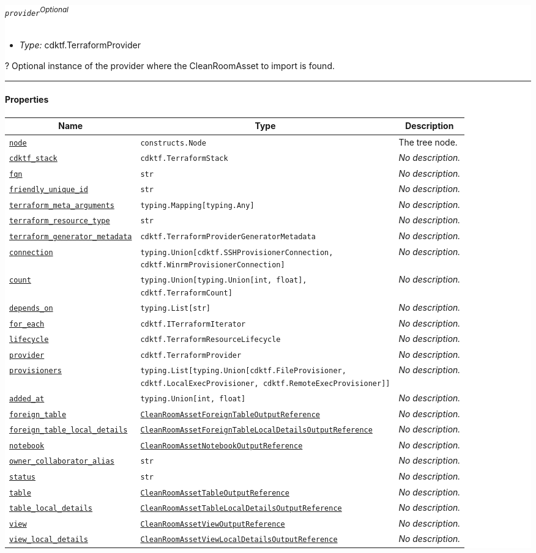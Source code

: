 
###### `provider`<sup>Optional</sup> <a name="provider" id="@cdktf/provider-databricks.cleanRoomAsset.CleanRoomAsset.generateConfigForImport.parameter.provider"></a>

- *Type:* cdktf.TerraformProvider

? Optional instance of the provider where the CleanRoomAsset to import is found.

---

#### Properties <a name="Properties" id="Properties"></a>

| **Name** | **Type** | **Description** |
| --- | --- | --- |
| <code><a href="#@cdktf/provider-databricks.cleanRoomAsset.CleanRoomAsset.property.node">node</a></code> | <code>constructs.Node</code> | The tree node. |
| <code><a href="#@cdktf/provider-databricks.cleanRoomAsset.CleanRoomAsset.property.cdktfStack">cdktf_stack</a></code> | <code>cdktf.TerraformStack</code> | *No description.* |
| <code><a href="#@cdktf/provider-databricks.cleanRoomAsset.CleanRoomAsset.property.fqn">fqn</a></code> | <code>str</code> | *No description.* |
| <code><a href="#@cdktf/provider-databricks.cleanRoomAsset.CleanRoomAsset.property.friendlyUniqueId">friendly_unique_id</a></code> | <code>str</code> | *No description.* |
| <code><a href="#@cdktf/provider-databricks.cleanRoomAsset.CleanRoomAsset.property.terraformMetaArguments">terraform_meta_arguments</a></code> | <code>typing.Mapping[typing.Any]</code> | *No description.* |
| <code><a href="#@cdktf/provider-databricks.cleanRoomAsset.CleanRoomAsset.property.terraformResourceType">terraform_resource_type</a></code> | <code>str</code> | *No description.* |
| <code><a href="#@cdktf/provider-databricks.cleanRoomAsset.CleanRoomAsset.property.terraformGeneratorMetadata">terraform_generator_metadata</a></code> | <code>cdktf.TerraformProviderGeneratorMetadata</code> | *No description.* |
| <code><a href="#@cdktf/provider-databricks.cleanRoomAsset.CleanRoomAsset.property.connection">connection</a></code> | <code>typing.Union[cdktf.SSHProvisionerConnection, cdktf.WinrmProvisionerConnection]</code> | *No description.* |
| <code><a href="#@cdktf/provider-databricks.cleanRoomAsset.CleanRoomAsset.property.count">count</a></code> | <code>typing.Union[typing.Union[int, float], cdktf.TerraformCount]</code> | *No description.* |
| <code><a href="#@cdktf/provider-databricks.cleanRoomAsset.CleanRoomAsset.property.dependsOn">depends_on</a></code> | <code>typing.List[str]</code> | *No description.* |
| <code><a href="#@cdktf/provider-databricks.cleanRoomAsset.CleanRoomAsset.property.forEach">for_each</a></code> | <code>cdktf.ITerraformIterator</code> | *No description.* |
| <code><a href="#@cdktf/provider-databricks.cleanRoomAsset.CleanRoomAsset.property.lifecycle">lifecycle</a></code> | <code>cdktf.TerraformResourceLifecycle</code> | *No description.* |
| <code><a href="#@cdktf/provider-databricks.cleanRoomAsset.CleanRoomAsset.property.provider">provider</a></code> | <code>cdktf.TerraformProvider</code> | *No description.* |
| <code><a href="#@cdktf/provider-databricks.cleanRoomAsset.CleanRoomAsset.property.provisioners">provisioners</a></code> | <code>typing.List[typing.Union[cdktf.FileProvisioner, cdktf.LocalExecProvisioner, cdktf.RemoteExecProvisioner]]</code> | *No description.* |
| <code><a href="#@cdktf/provider-databricks.cleanRoomAsset.CleanRoomAsset.property.addedAt">added_at</a></code> | <code>typing.Union[int, float]</code> | *No description.* |
| <code><a href="#@cdktf/provider-databricks.cleanRoomAsset.CleanRoomAsset.property.foreignTable">foreign_table</a></code> | <code><a href="#@cdktf/provider-databricks.cleanRoomAsset.CleanRoomAssetForeignTableOutputReference">CleanRoomAssetForeignTableOutputReference</a></code> | *No description.* |
| <code><a href="#@cdktf/provider-databricks.cleanRoomAsset.CleanRoomAsset.property.foreignTableLocalDetails">foreign_table_local_details</a></code> | <code><a href="#@cdktf/provider-databricks.cleanRoomAsset.CleanRoomAssetForeignTableLocalDetailsOutputReference">CleanRoomAssetForeignTableLocalDetailsOutputReference</a></code> | *No description.* |
| <code><a href="#@cdktf/provider-databricks.cleanRoomAsset.CleanRoomAsset.property.notebook">notebook</a></code> | <code><a href="#@cdktf/provider-databricks.cleanRoomAsset.CleanRoomAssetNotebookOutputReference">CleanRoomAssetNotebookOutputReference</a></code> | *No description.* |
| <code><a href="#@cdktf/provider-databricks.cleanRoomAsset.CleanRoomAsset.property.ownerCollaboratorAlias">owner_collaborator_alias</a></code> | <code>str</code> | *No description.* |
| <code><a href="#@cdktf/provider-databricks.cleanRoomAsset.CleanRoomAsset.property.status">status</a></code> | <code>str</code> | *No description.* |
| <code><a href="#@cdktf/provider-databricks.cleanRoomAsset.CleanRoomAsset.property.table">table</a></code> | <code><a href="#@cdktf/provider-databricks.cleanRoomAsset.CleanRoomAssetTableOutputReference">CleanRoomAssetTableOutputReference</a></code> | *No description.* |
| <code><a href="#@cdktf/provider-databricks.cleanRoomAsset.CleanRoomAsset.property.tableLocalDetails">table_local_details</a></code> | <code><a href="#@cdktf/provider-databricks.cleanRoomAsset.CleanRoomAssetTableLocalDetailsOutputReference">CleanRoomAssetTableLocalDetailsOutputReference</a></code> | *No description.* |
| <code><a href="#@cdktf/provider-databricks.cleanRoomAsset.CleanRoomAsset.property.view">view</a></code> | <code><a href="#@cdktf/provider-databricks.cleanRoomAsset.CleanRoomAssetViewOutputReference">CleanRoomAssetViewOutputReference</a></code> | *No description.* |
| <code><a href="#@cdktf/provider-databricks.cleanRoomAsset.CleanRoomAsset.property.viewLocalDetails">view_local_details</a></code> | <code><a href="#@cdktf/provider-databricks.cleanRoomAsset.CleanRoomAssetViewLocalDetailsOutputReference">CleanRoomAssetViewLocalDetailsOutputReference</a></code> | *No description.* |